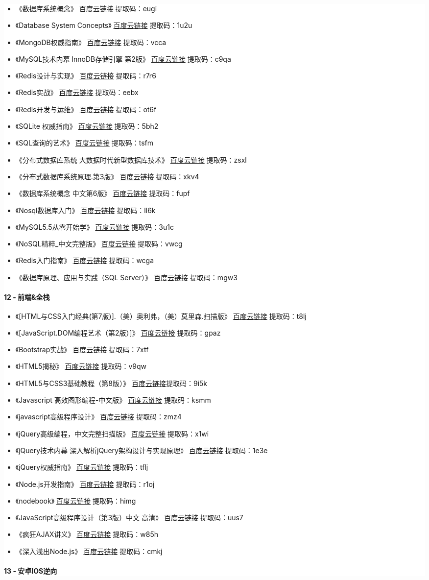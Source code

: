 - 《数据库系统概念》 [百度云链接](https://pan.baidu.com/s/1TI2TK1TbiHZiXfWZGaDKlA ) 提取码：eugi 

- 《Database System Concepts》 [百度云链接](https://pan.baidu.com/s/1MQ2fh9QjH6BxntQbuiQNgg ) 提取码：1u2u 

- 《MongoDB权威指南》 [百度云链接](https://pan.baidu.com/s/1trgNvpJyXt-T6VVbEUwFbw ) 提取码：vcca 

- 《MySQL技术内幕  InnoDB存储引擎  第2版》 [百度云链接](https://pan.baidu.com/s/1qVtnm_HhPEQbPPQp0Lcf4g ) 提取码：c9qa 

- 《Redis设计与实现》 [百度云链接](https://pan.baidu.com/s/1pV6nTDFJTS7IuFG1LKUK6g ) 提取码：r7r6 

- 《Redis实战》 [百度云链接](https://pan.baidu.com/s/1QyrBT_VYLvuI25KeorLMfQ ) 提取码：eebx 

- 《Redis开发与运维》 [百度云链接](https://pan.baidu.com/s/1KVNEBOTE3GyUhCN9IpxMHg )  提取码：ot6f 

- 《SQLite 权威指南》 [百度云链接](https://pan.baidu.com/s/1OpzEYWcYzCnsUDgjJoujeg ) 提取码：5bh2 

- 《SQL查询的艺术》 [百度云链接](https://pan.baidu.com/s/13a9gJZ7zy69qGOresD5dTQ ) 提取码：tsfm 

- 《分布式数据库系统  大数据时代新型数据库技术》 [百度云链接](https://pan.baidu.com/s/1mHpGbyPqcR1RHHWYG6m4rg ) 提取码：zsxl 

- 《分布式数据库系统原理.第3版》 [百度云链接](https://pan.baidu.com/s/198SOMGm1U6ksiB5Dk2jiNw ) 提取码：xkv4 

- 《数据库系统概念 中文第6版》 [百度云链接](https://pan.baidu.com/s/1l3zRQukLpRjXEI6625jAZw ) 提取码：fupf 

- 《Nosql数据库入门》 [百度云链接](https://pan.baidu.com/s/1J6yqqz8DueNUue9FS763zQ)   提取码：ll6k 

- 《MySQL5.5从零开始学》 [百度云链接](https://pan.baidu.com/s/1BVYoA56hlzm4Act-v_M_kA )   提取码：3u1c 

- 《NoSQL精粹_中文完整版》 [百度云链接](https://pan.baidu.com/s/1ttAxk1p-Ha9_yfPDcNbMsg )   提取码：vwcg 

- 《Redis入门指南》 [百度云链接](https://pan.baidu.com/s/1WF4rswmI7QUwWmkz0RUG7g)    提取码：wcga 

- 《数据库原理、应用与实践（SQL Server）》 [百度云链接](https://pan.baidu.com/s/1FV7E4CjzUk_ecYXNBGP2Bw)    提取码：mgw3 

  


#### 12 - 前端&全栈

- 《[HTML与CSS入门经典(第7版)].（美）奥利弗，（美）莫里森.扫描版》 [百度云链接](https://pan.baidu.com/s/1E_hGtyCxxYFRa4-7gepsOg ) 提取码：t8lj 

- 《[JavaScript.DOM编程艺术（第2版）]》 [百度云链接](https://pan.baidu.com/s/1QyHkKNdVb9qhzaLmNxThHg ) 提取码：gpaz 
- 《Bootstrap实战》 [百度云链接](https://pan.baidu.com/s/1OAx72Wf9PsvWUmwkpHFs3g ) 提取码：7xtf 
- 《HTML5揭秘》 [百度云链接](https://pan.baidu.com/s/1r0JhCMPva0s8sC2HNjphLg ) 提取码：v9qw 
- 《HTML5与CSS3基础教程（第8版）》 [百度云链接](https://pan.baidu.com/s/1ljIv5URpcxT056382D9JuA )提取码：9i5k 
- 《Javascript 高效图形编程-中文版》 [百度云链接](https://pan.baidu.com/s/1uenyHwrThfCUwZz4kfLbMg ) 提取码：ksmm 
- 《javascript高级程序设计》 [百度云链接](https://pan.baidu.com/s/1dDCy6XQoOfdUZn05FIfW8w )  提取码：zmz4 
- 《jQuery高级编程，中文完整扫描版》 [百度云链接](https://pan.baidu.com/s/1azNEKU69AyGucl4ERNe-7Q )  提取码：x1wi 
- 《jQuery技术内幕 深入解析jQuery架构设计与实现原理》 [百度云链接](https://pan.baidu.com/s/1hU3c9W9EYPc0PoeXanONBQ )  提取码：1e3e 
- 《jQuery权威指南》 [百度云链接](https://pan.baidu.com/s/1Ng_CFZa3uN4rsbpfWSwJBw ) 提取码：tflj 
- 《Node.js开发指南》 [百度云链接](https://pan.baidu.com/s/1ZO8AVB8ECEcFLl8kGppBGg )  提取码：r1oj 
- 《nodebook》 [百度云链接](https://pan.baidu.com/s/1pJ4sLnCMUPeceDrM7pz9mA ) 提取码：himg 

- 《JavaScript高级程序设计（第3版）中文 高清》 [百度云链接](https://pan.baidu.com/s/1yW9-ZzPkKyNRePdYEK7E3A ) 提取码：uus7 
- 《疯狂AJAX讲义》 [百度云链接](https://pan.baidu.com/s/1-IJNk0xIKYRpfx2SAjPC2g ) 提取码：w85h 
- 《深入浅出Node.js》 [百度云链接](https://pan.baidu.com/s/1vZuoMxAwEbJl9wc6Vlmo7Q ) 提取码：cmkj 

#### 13 - 安卓IOS逆向
